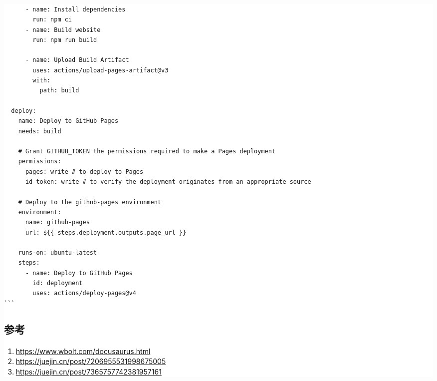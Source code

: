 	      - name: Install dependencies
	        run: npm ci
	      - name: Build website
	        run: npm run build
	
	      - name: Upload Build Artifact
	        uses: actions/upload-pages-artifact@v3
	        with:
	          path: build
	
	  deploy:
	    name: Deploy to GitHub Pages
	    needs: build
	
	    # Grant GITHUB_TOKEN the permissions required to make a Pages deployment
	    permissions:
	      pages: write # to deploy to Pages
	      id-token: write # to verify the deployment originates from an appropriate source
	
	    # Deploy to the github-pages environment
	    environment:
	      name: github-pages
	      url: ${{ steps.deployment.outputs.page_url }}
	
	    runs-on: ubuntu-latest
	    steps:
	      - name: Deploy to GitHub Pages
	        id: deployment
	        uses: actions/deploy-pages@v4
	```

## 参考
1. https://www.wbolt.com/docusaurus.html
2. https://juejin.cn/post/7206955531998675005
3. https://juejin.cn/post/7365757742381957161
